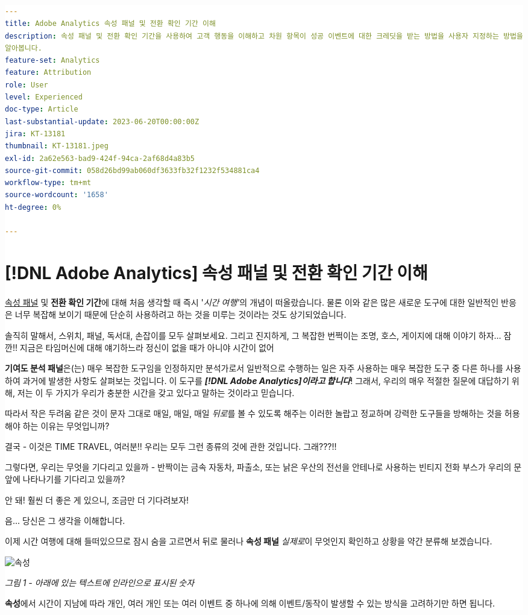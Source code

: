 ```yaml
---
title: Adobe Analytics 속성 패널 및 전환 확인 기간 이해
description: 속성 패널 및 전환 확인 기간을 사용하여 고객 행동을 이해하고 차원 항목이 성공 이벤트에 대한 크레딧을 받는 방법을 사용자 지정하는 방법을 알아봅니다.
feature-set: Analytics
feature: Attribution
role: User
level: Experienced
doc-type: Article
last-substantial-update: 2023-06-20T00:00:00Z
jira: KT-13181
thumbnail: KT-13181.jpeg
exl-id: 2a62e563-bad9-424f-94ca-2af68d4a83b5
source-git-commit: 058d26bd99ab060df3633fb32f1232f534881ca4
workflow-type: tm+mt
source-wordcount: '1658'
ht-degree: 0%

---
```


# [!DNL Adobe Analytics] 속성 패널 및 전환 확인 기간 이해

[속성 패널](https://experienceleague.adobe.com/docs/analytics-platform/using/cja-workspace/panels/attribution.html?lang=en) 및 **전환 확인 기간**&#x200B;에 대해 처음 생각할 때 즉시 &#39;*시간 여행&#39;*&#x200B;의 개념이 떠올랐습니다. 물론 이와 같은 많은 새로운 도구에 대한 일반적인 반응은 너무 복잡해 보이기 때문에 단순히 사용하려고 하는 것을 미루는 것이라는 것도 상기되었습니다.

솔직히 말해서, 스위치, 패널, 독서대, 손잡이를 모두 살펴보세요.  그리고 진지하게, 그 복잡한 번쩍이는 조명, 호스, 게이지에 대해 이야기 하자... 잠깐!!  지금은 타임머신에 대해 얘기하느라 정신이 없을 때가 아니야 시간이 없어

**기여도 분석 패널**&#x200B;은(는) 매우 복잡한 도구임을 인정하지만 분석가로서 일반적으로 수행하는 일은 자주 사용하는 매우 복잡한 도구 중 다른 하나를 사용하여 과거에 발생한 사항도 살펴보는 것입니다. 이 도구를 ***[!DNL Adobe Analytics]이라고 합니다***!  그래서, 우리의 매우 적절한 질문에 대답하기 위해, 저는 이 두 가지가 우리가 충분한 시간을 갖고 있다고 말하는 것이라고 믿습니다.

따라서 작은 두려움 같은 것이 문자 그대로 매일, 매일, 매일 *뒤로*&#x200B;를 볼 수 있도록 해주는 이러한 놀랍고 정교하며 강력한 도구들을 방해하는 것을 허용해야 하는 이유는 무엇입니까?

결국 - 이것은 TIME TRAVEL, 여러분!!  우리는 모두 그런 종류의 것에 관한 것입니다.  그래???!!

그렇다면, 우리는 무엇을 기다리고 있을까 - 반짝이는 금속 자동차, 파출소, 또는 낡은 우산의 전선을 안테나로 사용하는 빈티지 전화 부스가 우리의 문 앞에 나타나기를 기다리고 있을까?

안 돼!  훨씬 더 좋은 게 있으니, 조금만 더 기다려보자!

음... 당신은 그 생각을 이해합니다.


이제 시간 여행에 대해 들떠있으므로 잠시 숨을 고르면서 뒤로 물러나 **속성 패널** *실제로*&#x200B;이 무엇인지 확인하고 상황을 약간 분류해 보겠습니다.

![속성](assets/attribution.png)

*그림 1 - 아래에 있는 텍스트에 인라인으로 표시된 숫자*

**속성**&#x200B;에서 시간이 지남에 따라 개인, 여러 개인 또는 여러 이벤트 중 하나에 의해 이벤트/동작이 발생할 수 있는 방식을 고려하기만 하면 됩니다.
